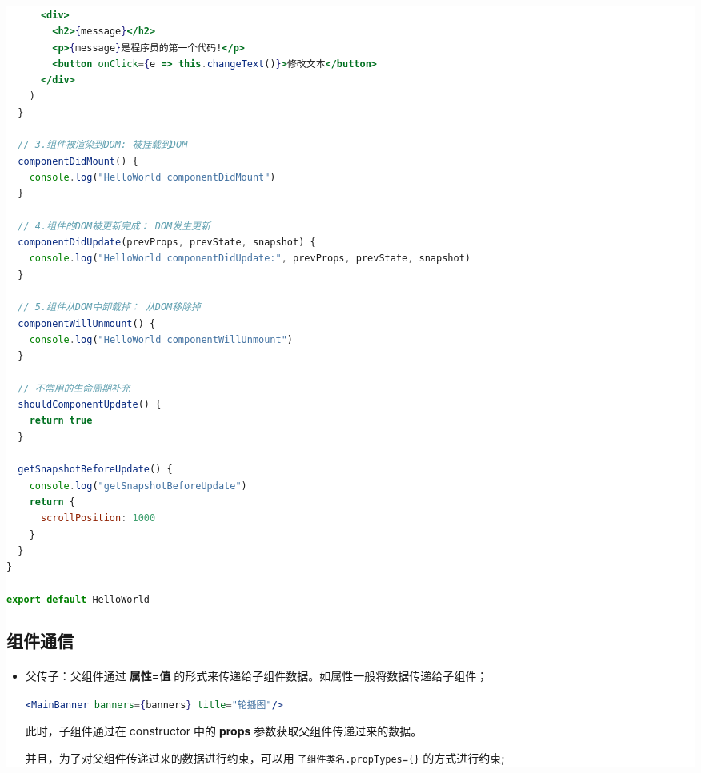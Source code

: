 ```jsx
      <div>
        <h2>{message}</h2>
        <p>{message}是程序员的第一个代码!</p>
        <button onClick={e => this.changeText()}>修改文本</button>
      </div>
    )
  }

  // 3.组件被渲染到DOM: 被挂载到DOM
  componentDidMount() {
    console.log("HelloWorld componentDidMount")
  }

  // 4.组件的DOM被更新完成： DOM发生更新
  componentDidUpdate(prevProps, prevState, snapshot) {
    console.log("HelloWorld componentDidUpdate:", prevProps, prevState, snapshot)
  }

  // 5.组件从DOM中卸载掉： 从DOM移除掉
  componentWillUnmount() {
    console.log("HelloWorld componentWillUnmount")
  }

  // 不常用的生命周期补充
  shouldComponentUpdate() {
    return true
  }

  getSnapshotBeforeUpdate() {
    console.log("getSnapshotBeforeUpdate")
    return {
      scrollPosition: 1000
    }
  }
}

export default HelloWorld
```



## 组件通信

- 父传子：父组件通过 **属性=值** 的形式来传递给子组件数据。如属性一般将数据传递给子组件；

  ```jsx
  <MainBanner banners={banners} title="轮播图"/>
  ```

  此时，子组件通过在 constructor 中的 **props** 参数获取父组件传递过来的数据。

  并且，为了对父组件传递过来的数据进行约束，可以用 `子组件类名.propTypes={}` 的方式进行约束;
